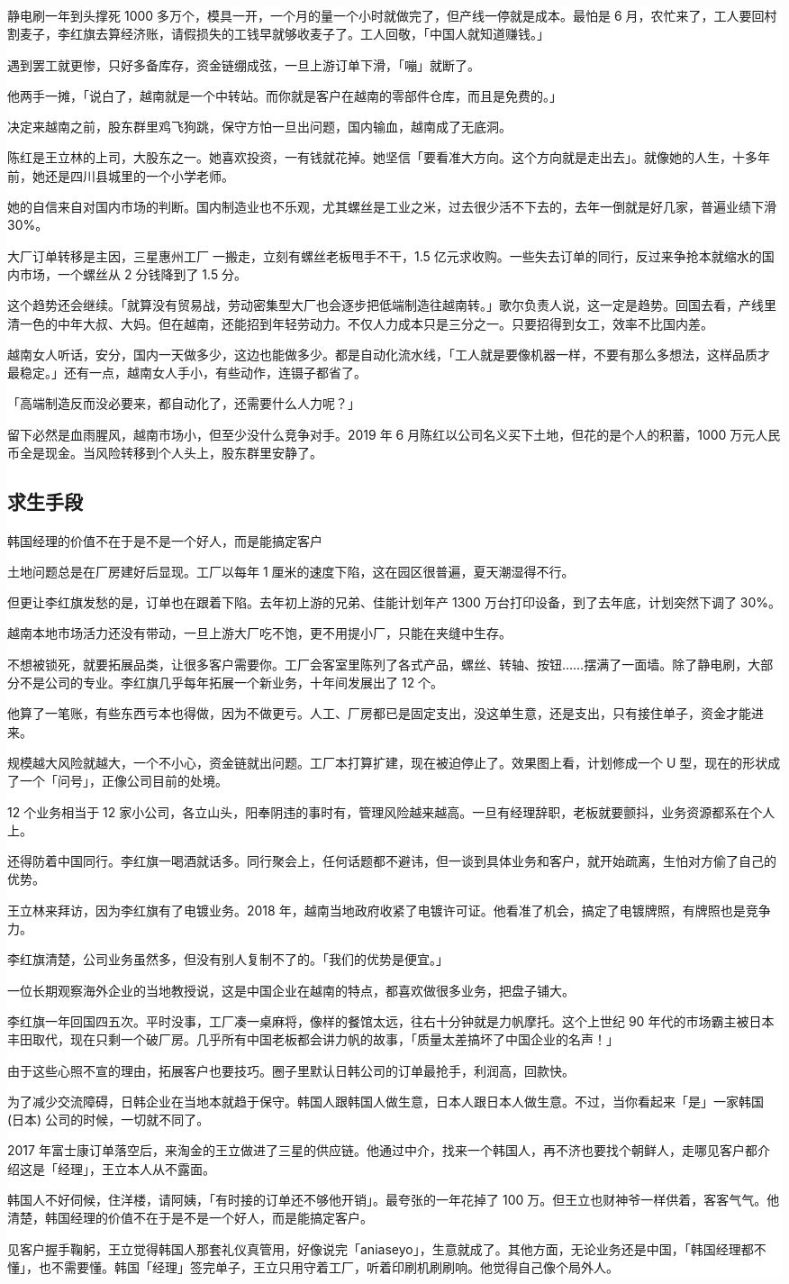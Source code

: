 静电刷一年到头撑死 1000 多万个，模具一开，一个月的量一个小时就做完了，但产线一停就是成本。最怕是 6 月，农忙来了，工人要回村割麦子，李红旗去算经济账，请假损失的工钱早就够收麦子了。工人回敬，「中国人就知道赚钱。」

遇到罢工就更惨，只好多备库存，资金链绷成弦，一旦上游订单下滑，「嘣」就断了。

他两手一摊，「说白了，越南就是一个中转站。而你就是客户在越南的零部件仓库，而且是免费的。」

决定来越南之前，股东群里鸡飞狗跳，保守方怕一旦出问题，国内输血，越南成了无底洞。

陈红是王立林的上司，大股东之一。她喜欢投资，一有钱就花掉。她坚信「要看准大方向。这个方向就是走出去」。就像她的人生，十多年前，她还是四川县城里的一个小学老师。

她的自信来自对国内市场的判断。国内制造业也不乐观，尤其螺丝是工业之米，过去很少活不下去的，去年一倒就是好几家，普遍业绩下滑 30%。

大厂订单转移是主因，三星惠州工厂 一搬走，立刻有螺丝老板甩手不干，1.5 亿元求收购。一些失去订单的同行，反过来争抢本就缩水的国内市场，一个螺丝从 2 分钱降到了 1.5 分。

这个趋势还会继续。「就算没有贸易战，劳动密集型大厂也会逐步把低端制造往越南转。」歌尔负责人说，这一定是趋势。回国去看，产线里清一色的中年大叔、大妈。但在越南，还能招到年轻劳动力。不仅人力成本只是三分之一。只要招得到女工，效率不比国内差。

越南女人听话，安分，国内一天做多少，这边也能做多少。都是自动化流水线，「工人就是要像机器一样，不要有那么多想法，这样品质才最稳定。」还有一点，越南女人手小，有些动作，连镊子都省了。

「高端制造反而没必要来，都自动化了，还需要什么人力呢？」

留下必然是血雨腥风，越南市场小，但至少没什么竞争对手。2019 年 6 月陈红以公司名义买下土地，但花的是个人的积蓄，1000 万元人民币全是现金。当风险转移到个人头上，股东群里安静了。

求生手段
----

韩国经理的价值不在于是不是一个好人，而是能搞定客户

土地问题总是在厂房建好后显现。工厂以每年 1 厘米的速度下陷，这在园区很普遍，夏天潮湿得不行。

但更让李红旗发愁的是，订单也在跟着下陷。去年初上游的兄弟、佳能计划年产 1300 万台打印设备，到了去年底，计划突然下调了 30%。

越南本地市场活力还没有带动，一旦上游大厂吃不饱，更不用提小厂，只能在夹缝中生存。

不想被锁死，就要拓展品类，让很多客户需要你。工厂会客室里陈列了各式产品，螺丝、转轴、按钮……摆满了一面墙。除了静电刷，大部分不是公司的专业。李红旗几乎每年拓展一个新业务，十年间发展出了 12 个。

他算了一笔账，有些东西亏本也得做，因为不做更亏。人工、厂房都已是固定支出，没这单生意，还是支出，只有接住单子，资金才能进来。

规模越大风险就越大，一个不小心，资金链就出问题。工厂本打算扩建，现在被迫停止了。效果图上看，计划修成一个 U 型，现在的形状成了一个「问号」，正像公司目前的处境。

12 个业务相当于 12 家小公司，各立山头，阳奉阴违的事时有，管理风险越来越高。一旦有经理辞职，老板就要颤抖，业务资源都系在个人上。

还得防着中国同行。李红旗一喝酒就话多。同行聚会上，任何话题都不避讳，但一谈到具体业务和客户，就开始疏离，生怕对方偷了自己的优势。

王立林来拜访，因为李红旗有了电镀业务。2018 年，越南当地政府收紧了电镀许可证。他看准了机会，搞定了电镀牌照，有牌照也是竞争力。

李红旗清楚，公司业务虽然多，但没有别人复制不了的。「我们的优势是便宜。」

一位长期观察海外企业的当地教授说，这是中国企业在越南的特点，都喜欢做很多业务，把盘子铺大。

李红旗一年回国四五次。平时没事，工厂凑一桌麻将，像样的餐馆太远，往右十分钟就是力帆摩托。这个上世纪 90 年代的市场霸主被日本丰田取代，现在只剩一个破厂房。几乎所有中国老板都会讲力帆的故事，「质量太差搞坏了中国企业的名声！」

由于这些心照不宣的理由，拓展客户也要技巧。圈子里默认日韩公司的订单最抢手，利润高，回款快。

为了减少交流障碍，日韩企业在当地本就趋于保守。韩国人跟韩国人做生意，日本人跟日本人做生意。不过，当你看起来「是」一家韩国 (日本) 公司的时候，一切就不同了。

2017 年富士康订单落空后，来淘金的王立做进了三星的供应链。他通过中介，找来一个韩国人，再不济也要找个朝鲜人，走哪见客户都介绍这是「经理」，王立本人从不露面。

韩国人不好伺候，住洋楼，请阿姨，「有时接的订单还不够他开销」。最夸张的一年花掉了 100 万。但王立也财神爷一样供着，客客气气。他清楚，韩国经理的价值不在于是不是一个好人，而是能搞定客户。

见客户握手鞠躬，王立觉得韩国人那套礼仪真管用，好像说完「aniaseyo」，生意就成了。其他方面，无论业务还是中国，「韩国经理都不懂」，也不需要懂。韩国「经理」签完单子，王立只用守着工厂，听着印刷机刷刷响。他觉得自己像个局外人。
